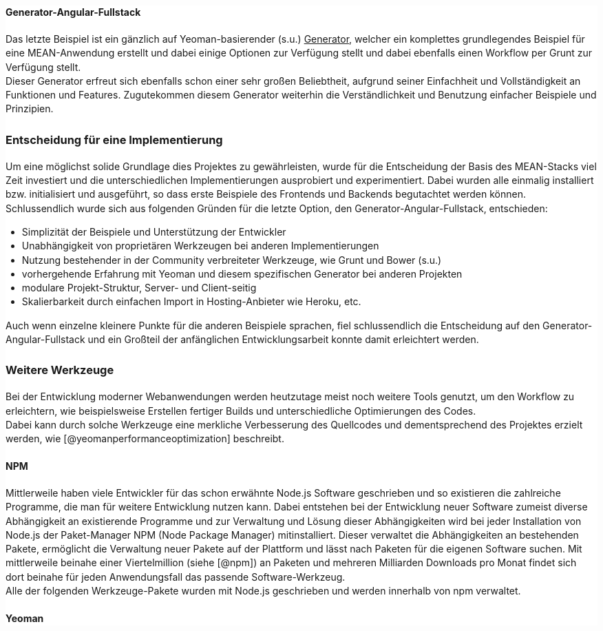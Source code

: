 #### Generator-Angular-Fullstack

Das letzte Beispiel ist ein gänzlich auf Yeoman-basierender (s.u.) [Generator](https://github.com/DaftMonk/generator-angular-fullstack), welcher ein komplettes grundlegendes Beispiel für eine MEAN-Anwendung erstellt und dabei einige Optionen zur Verfügung stellt und dabei ebenfalls einen Workflow per Grunt zur Verfügung stellt.  
Dieser Generator erfreut sich ebenfalls schon einer sehr großen Beliebtheit, aufgrund seiner Einfachheit und Vollständigkeit an Funktionen und Features. Zugutekommen diesem Generator weiterhin die Verständlichkeit und Benutzung einfacher Beispiele und Prinzipien. 

### Entscheidung für eine Implementierung

Um eine möglichst solide Grundlage dies Projektes zu gewährleisten, wurde für die Entscheidung der Basis des MEAN-Stacks viel Zeit investiert und die unterschiedlichen Implementierungen ausprobiert und experimentiert. Dabei wurden alle einmalig installiert bzw. initialisiert und ausgeführt, so dass erste Beispiele des Frontends und Backends begutachtet werden können.  
Schlussendlich wurde sich aus folgenden Gründen für die letzte Option, den Generator-Angular-Fullstack, entschieden:

- Simplizität der Beispiele und Unterstützung der Entwickler
- Unabhängigkeit von proprietären Werkzeugen bei anderen Implementierungen
- Nutzung bestehender in der Community verbreiteter Werkzeuge, wie Grunt und Bower (s.u.) 
- vorhergehende Erfahrung mit Yeoman und diesem spezifischen Generator bei anderen Projekten
- modulare Projekt-Struktur, Server- und Client-seitig
- Skalierbarkeit durch einfachen Import in Hosting-Anbieter wie Heroku, etc.

Auch wenn einzelne kleinere Punkte für die anderen Beispiele sprachen, fiel schlussendlich die Entscheidung auf den Generator-Angular-Fullstack und ein Großteil der anfänglichen Entwicklungsarbeit konnte damit erleichtert werden.

### Weitere Werkzeuge

Bei der Entwicklung moderner Webanwendungen werden heutzutage meist noch weitere Tools genutzt, um den Workflow zu erleichtern, wie beispielsweise Erstellen fertiger Builds und unterschiedliche Optimierungen des Codes.  
Dabei kann durch solche Werkzeuge eine merkliche Verbesserung des Quellcodes und dementsprechend des Projektes erzielt werden, wie [@yeomanperformanceoptimization] beschreibt.

#### NPM

Mittlerweile haben viele Entwickler für das schon erwähnte Node.js Software geschrieben und so existieren die zahlreiche Programme, die man für weitere Entwicklung nutzen kann. Dabei entstehen bei der Entwicklung neuer Software zumeist diverse Abhängigkeit an existierende Programme und zur Verwaltung und Lösung dieser Abhängigkeiten wird bei jeder Installation von Node.js der Paket-Manager NPM (Node Package Manager) mitinstalliert. Dieser verwaltet die Abhängigkeiten an bestehenden Pakete, ermöglicht die Verwaltung neuer Pakete auf der Plattform und lässt nach Paketen für die eigenen Software suchen. Mit mittlerweile beinahe einer Viertelmillion (siehe [@npm]) an Paketen und mehreren Milliarden Downloads pro Monat findet sich dort beinahe für jeden Anwendungsfall das passende Software-Werkzeug.  
Alle der folgenden Werkzeuge-Pakete wurden mit Node.js geschrieben und werden innerhalb von npm verwaltet.

#### Yeoman

